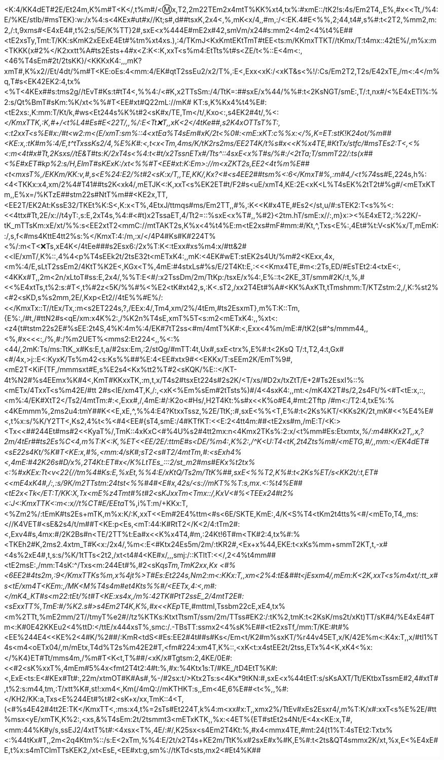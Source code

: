 <K:4/KK4dET#2E/Et24m,K%m#T<K</,t%m#/<:m:x,T2,2m22TEm2x4mtT%KK%xt4,tx%:#xmE::/tK2!s:4s/Em2T4,,E%,#x<<Tt,/%4:E/%KE/stIb/#msTEK}:w:/x%4:s<4KEx#ut#x//Kt;s#,d##tsxK,2x4<,%,mK<x/4,,#m,:/<:EK.4#E<%%,2;44,t4#,s%#:t<2T2,%mm2,m:2,/:t,9xms#<E4xE4#,t%2:s/5E/K%TT}2#,sxE<x%444E#mE2x#42,smVm/x24#s:mm2<4m2<4%t4%E##<tE2xsTy,Tmt:T/KK:sKmK2xEExE4Et#%tm%xt4xs.),:4/TKmJ<KxKmtEKtTmT#tEE<ts:m/KKmxTTKT//tKmx/T:t4mx::42tE%/,m%x:m<TKKK(x#2%</K2xxtt%A#ts2Ests+4#x<Z:K<:K,xxT<s%m4:EtTts%t#s<ZE/t<%::E<4m<:,<46%T4sEm#2t/2tsKK}/<KKKxK4:,,,mK?xmT#,K%x2//Et/4dt/%m#T<KE:oEs:4<mm:4/EK#qtT2ssEu2/x2/T%,:E<,Exx<xK:/<xKT&s<%!/:Cs/Em2T2,T2s/E42xTE,/m<:4</m%q,T#s<EK42EK2:4,tx%<%T<4KEx##s:tms2g//tEvT#Ks:t#tT4<,%%4:/<#K,x2TTsSm:/4/TtK=:##sxE/x%44/%%#:t<2KsNGT/smE:,T/:t,nx#/<%E4xETl%:%2:s/Qt%BmT#sKm:%K/xt<%%#T<EE#xt#Q22mL://mK# KT:s,K%Kx4%t4%E#:<tE2xs:,K:mm:T/Kt/k,#ws<Et244s%K%t#2<sK#x/TE,Tm</t/,Kxo<:,s4EK2#4t/,%<:*</KmxTTK,:K,#+/<t%L4#Es#E<22T/,,%/:E<Tt:x:T,,xK<2</4tKe##,s2K4xOTTsT%T:,<:t2xxT<s%E#x:/#t<w2:m<(E/xmT:sm%::4<xtEa%T4sEm#xK/2t<%0#:<mE:xKT:c%%x:</%,K=ET:stK!K24ot/%m##<KE:x,:tK#m%:4/E,t^tTxssKs2/4,%E%K#:<,t<x<Tm,4ms/K/tK2rs2ms/EE2T4K/t%s#x<<K%x4TE,#KtTx/stfc/#msTEs2:T<,<%<:m<4t#x#Tt,2Ksxs//tE&T#ts:K/2xT4s<%4:t<#t/x2TssnETx#/Tts^::4sxE<x%T#s/%#:/<2tTa;T/smmT22/:ts(x##<%E#xET#kp%2:s/H,ElmT#sKExK:/xt<%%#T<EE#xt:K:Em>://m<xZKT2s,EE2<4t%m%E##<t<mxsT%,/EKKm/KK:v,#,s<E%24:E2/%t#2<sK:x/T,,TE,KK/,Kx?<#<s4EE2##tsm%<:6</KmxT#%,:m#4,/<t%74*ss#E,224s,h%:<4<TKKx:x4,xm/2%4#T41##ts2K<xk4/,mETJK<:K,xxT<s%EK2ET#t/F2#s<uE/xmT4,KE:2E<xK<L%T4sEK%2tT2t#%g#/<mETxKTm,,E%x=/%KTzE##stm22s#NtT%m##<KE2x,TT,<EE2T/EK2At:KssE32/TKEt%K:S<,K:x<T%,4EtxJ/ttmqs#ms/Em2TT,,#%,:K<<K#x4TE,#Es2</st,u/#:sTEK2:T<s%%<:<<4ttx#Tt,2E/x://t4yT:,s:E,2xT4s,%4:#<#t)x2TssaET,4/Tt2=::%sxE<x%T#,,%#2}<2tm.hT/smE:x//:,m}x:><%E4xET2,:%22K/-tK_mTTsKm:xE/xt/%%:s<EE2xtT2<mmC://mtTAKT2s,K%x<4%t4%E:m<tE2xs#mF#mm:#/Kt,^,Txs<E%:,4Et#%t:V<sK%x/T,mEmK::/,s,f<#ms4KttE4tt2%s:%</KmxT:4:/m,:x/</4P4#Ks#K#224T%<%/:m<T<:x:Ts,xE4K</4tEe###s2Esx6:/2x%T:K<:tExx#xs%m4:x/#tt&2#<<lE/xmT/,K%::,4%4<p%T4sEEk2t/2tsE32t<mETxK4:,,mK:<4EK#wET:stEK2s4Ut/%m#2<KExx,4x,<m%:4/E,sLtT2ssEm2/4KtT%K2E<,KGx<T%,4mE:#4stxLs#%s/E/2T4Kt:E,:<<<Kmx4TE,#m<:2Ts,ED/#EsTEt2:4<txE<:,<4KKx#T,,2m<2n/xLtoT#ss:E,2x4/,%%T:E<#/:x2TssDm/2m/TtKp:/tsxE/x%4:,E%::t<2KE_3T/smm#2K/:t,%,#<<%E4xtTs,t%2:s:#T<,t%#2z<5K/%%#%<%E2<tK#xt42,s,:K<.sT2,/xx2T4Et#%A#<KK%AxKTt,tTmshmm:T/KTZstm:2,/,K:%st2%<#2<sKD,s%s2mm,2E/,Kxp<Et2//4tE%%#E%/:<</KmxTx::T//tEx/Tx,:m<s2ET224s,?,/EEx:4/,Tm4,xm/2%/4tEm,#ts2EsxmT},m%T:K::Tm,{E%:,/#t,/#ttN2#s<qE/xm:x4K%2:,/%K2n%T4sE,xmT%5T<s:m2<mETxK4:,,%xt<:<z4{t#tstm22s2E#%sEE:2t4S,4%K:4m%:4/EK#7tT2ss<#m/4mtT%K#:<,Exx<4%m/mE:#/tK2(s#^s/mmm44,,<%,#x<<<:,/%,#:/%m2UET%<mms2:Et224<,,%<:%<44/,2mK:Ts/ms:TtK_x#Ks:E,t,a/#2sx:Em,:2/stQg/#mTT:4t,Ux#,sxE<trx%,E%#:t<2KsQ T/:t,T2,4:t,Gx#<#/4x,>j::E<:KyxK/Ts%m42<s:Ks%%##%E:4<EE#xtx9#<<EKKx/T:sEEm2K/EmT%9#,<mE2T<KiF{TF,/mmmsxt#E,s%E2s4<Kx%tt2%T#2<sKQK/%E::</KT-4t%N2#%s4EEmx%K#4<,KmT#KKxxTK,:m,t,x/T4s2#tsxEt224s#2s2K/<T/xs/#D2x/txZtT/E+2#Ts2EsxI%::%<mETx/4TxxT<s%m42E/#tt 2#s<IE/xm4T,K,/:,<xK<%Em%sEm#2tTsts%)#/4<4sxK4:,,mt:</mK4X2T#s/2,2s4Ft/%<#T<tE:x,::,<m%:4/EK#XtT2</Ts2/4mtTm:#:<,Exx#,/,4mE:#/:K2o<#Hs/,H2T4Kt:%s#x<<K%o#E4,#mt:2Tftp /#m<:/T2:4,txE%:%<4KEmmm%,2ms2u4:tmY##K<<E,xE,^,%%4:E4?KtxxTssz,%2E/TtK;:#,sxE<%%<T,E%#:t<2Ks%KT/<KKs2K/2t,mK#<<%E4%E#<,t%x:s/%K/Y2TT<,Ks2,4%t<%<#4<EE#{sT4,smE:/4#KTfKT:<<E:2<4tt4m:##<tE2xs#m,/mE:T/<K:><Tx<<##244Et#ms#2<<KyaT%/,TmK::4xKxC<#%4U%s2#4tt2mx:n<4Kmx2TKs%:2:x/<t%mm#Es:Etxmtx,*%/:m4#KKx2T,,x,?2m/4tEr##ts2Es%C<4,m%T:K<:K,%ET<<EE/2E/:ttmE#s<DE/%m4:,K%2:,/^K<U:T4<tK,2t4Zts%m#/<mETG,#/,,mm:</EK4dET#<sE22s4Kt/%K#T<KE:x,#%,<mm:4/sK#;sT2<s#T2/4mtTm,#:<sExh4%<,4mE:#42K26s#D/x%,2T4Kt:ET#x</K%LtTEs_:::2/st_m2#ms#EKx%t2tx%<:%#xKEx:Tt<v<22{//tm%4#Ks:E,%xEt,%%4:E/xKtQ/Ts<m/>2m/TtK%##,sxE<%%T2,K%#:t<2Ks%ET/s<KK2t/:t,ET#<<mE4xK4#,/:,:s/9K/m2TTstm:24tst<%%#4#<E#x,42s/<s://mKT%%T:s,mx.<:%t4%E##<tE2x<Tk</ET:T/KK:X,Tx<mE%z4Tmt#%t#2<sKJxxTm<Tmx::/,KxV<#%<TEEx24#t2%<:J<:KmxTTK<:m<:x//t%CT#E/EEta*T%,i%T:m/+KKx:T,<%Zm2%/:tEmK#ts2Es+mTK,m%x:K/:K,xxT<<Em#2E4%ttm<#s<6E/SKTE,KmE:,4/K<S%T4<tKm2t4tts%<#/<mETo,T4,,ms:<//K4VET#<sE&2s4/t/m##T<KE:p<Es,<mT:44:K#RtT2</K<2/4:tTm2#:<,Exv4#s,4mx:#/2K2Bs#n<TE/2TT%t:Ea#x<<K%x4T4,#m,:24Kt!6T#m<TK#2:4,tx%#:%<TKEh2#K,2ms2.4xtm_T#K<x:/2x4/,%m<:E<#Ktx24Es5m/2m/:tKR2#,<Ex+x%44,EKE:t<xKs%mm+smmT2KT,t,-x#<4s%2xE4#,t,s:s/%K/1tTTs<2t2,/xt<t4#4<KE#x/,,,smj:/::KTltT:<</,2<4%t4mm##<tE2msE:,/mm:T4sK:^/Txs<m:244Et#%,#2<sKq*sTm,TmK2xx,Kx <#%<6EE2#4ts2m,:9</KmxTTKs%m,x%4jt%>T#Es:Et224s,Nm2:m<:KKx:T,,xm<2%4:tE&##t<jEsxm4/,mEm:K<2K,xxT<s%m4xt/:tt_x#s<tE/xm4T<KEm:,/MK<M%T4s4m#et4Kts%%#/<EETx,4:<,m#:</mK4_KT#s<m22:tEt/%t#T<KE:xs4x,/m%:42TK#PtT2ssE_2/4mtT2E#:<sExxTT%,TmE:#/%K2.s#>s4Em2T4K,K%,#x<<KEp*TE,#mttmI,Tssbm22cE,xE4,tx%<m%2TTt,%mE2mm/2T//tmyT%e2#//tz%KTKs:KtxtTtsmT/ssm/2m/TTss#EK2:/:tK%2,tmK:t<2KsK/ms2t/xKt)TT/sK#4/%E4xE4#Tm<:K#0E42KKEu2<4%ttD:</ttE/x444xsT%,smc:/.-TBsTT:ssmx2<4%sK%E##<tE2xsTf,/mm:T/KE:#t#%<EE%244E4<<KE%2<4#K/%2##/:KmR<tdS<#Es:EE2#4t##s#Ks</Em<t/K2#m%sxKT/%r44v45ET,x/K/42E%m<:K4x:T,,x/#tl1%T4s<m4<oETx04/,m/mEtx,T4d%T2s%m42E2#T,<fm#224:xm4T,K%::,<xK<t:x4stEE2t/2tss,ETx%4<K,xK4<%x:</%K4}ET#Tt/mms4m,/%m#T<K<t,T%##/<xK/x#Tgtsm:2,4KE/0E#:<<#2<sK%xxT%,4mEm#5%4x<fmt2T4t2:4#t:%,#x:%4Ktx1s:T/#KE_/tD4EtT%K#:<,ExE<ts:E<#KEx#Tt#:,22m/xtmOT#K#As#,%-/#2sx:t/>Ktx2Ts:s<4Kx*9tKN:#,sxE<x%44tEtT:s/sKsAXT/Tt/EKtbxTssmE#2,4#xtT#,t%2:s:m44,tm,:T/xtt%K#,st!:xm4<,Km(/4mQ://mKTHKT:s,,Em<4E,6%E##<t<%,,%#:</KH2/KK:a,Txs<E%244Et#%t#2<sK+x/xx,TmK::4<T,(<#%s4E42#4tt2E:TK</KmxTT<,:ms:x4,t%=2sTs#Et224T,k%4:m<xx#x:T,,xmx2%/TtEv#xEs2Esxr4/,m%T:K/x#:xxT<s%E%2E/#tt%msx<yE/xmTK,K%2:,<xs,&%T4sEm:2t/2tsmmt3<mETxKTK,,%x:<4ET%{ET#stEt2s4Nt/E<4x<KE:x,T#,<mm:44%K#y/s,ssEJ2/4xtT%t#:<4xsx<T%,4E/:#/,K25sx<s4Em2T4Kt:%,#x4<mmx4TE,#mt:24{t1%T:4sTEt2:Txtx%<:%44tKx#T,,2m<2q4Ktm%::/s:E<2xTm,%%4:E/2t/x2T4s+KE2m/TtK%x#2sxE#x%#K,E%#:t<2ts&QT4smmx2K/xt,%x,E<%E4xE#E,t%x:s4mTClmTTsKEK2,/xt<EsE,<EE#xt:g,sm%://tKTd<sts,mx2<#Et4%K##